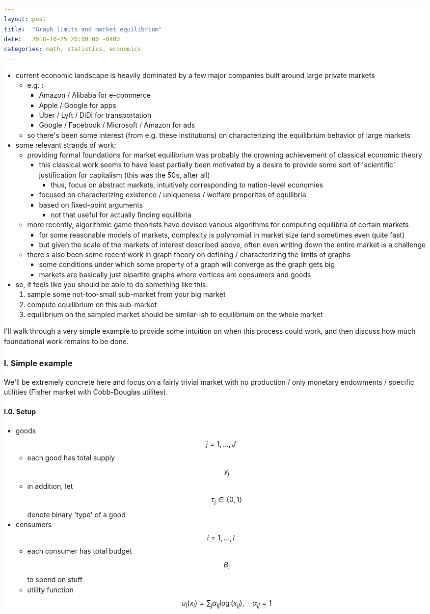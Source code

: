 ```yaml
---
layout: post
title:  "Graph limits and market equilibrium"
date:   2018-10-25 20:00:00 -0400
categories: math, statistics, economics
---
```


- current economic landscape is heavily dominated by a few major companies built around large private markets
	- e.g. :
		- Amazon / Alibaba for e-commerce
		- Apple / Google for apps
		- Uber / Lyft / DiDi for transportation
		- Google / Facebook / Microsoft / Amazon for ads
	- so there's been some interest (from e.g. these institutions) on characterizing the equilibrium behavior of large markets
- some relevant strands of work:
	- providing formal foundations for market equilibrium was probably the crowning achievement of classical economic theory
		- this classical work seems to have least partially been motivated by a desire to provide some sort of 'scientific' justification for capitalism (this was the 50s, after all) 
			- thus, focus on abstract markets, intuitively corresponding to nation-level economies
		- focused on characterizing existence / uniqueness / welfare properites of equilibria 
		- based on fixed-point arguments
			- not that useful for actually finding equilibria
	- more recently, algorithmic game theorists have devised various algorithms for computing equilibria of certain markets
		- for some reasonable models of markets, complexity is polynomial in market size (and sometimes even quite fast)
		- but given the scale of the markets of interest described above, often even writing down the entire market is a challenge
	- there's also been some recent work in graph theory on defining / characterizing the limits of graphs
		- some conditions under which some property of a graph will converge as the graph gets big
		- markets are basically just bipartite graphs where vertices are consumers and goods
- so, it feels like you should be able to do something like this:
	1. sample some not-too-small sub-market from your big market
	2. compute equilibrium on this sub-market
	3. equilibrium on the sampled market should be similar-ish to equilibrium on the whole market

I'll walk through a very simple example to provide some intuition on when this process could work, and then discuss how much foundational work remains to be done.


### I. Simple example
We'll be extremely concrete here and focus on a fairly trivial market with no production / only monetary endowments / specific utilities (Fisher market with Cobb-Douglas utilites).
#### I.0. Setup
- goods $$j = 1,...,J$$
	- each good has total supply $$y_j$$
	- in addition, let $$\tau_j\in\{0,1\}$$ denote binary 'type' of a good
- consumers $$i = 1,...,I$$
	- each consumer has total budget $$B_i$$ to spend on stuff
	- utility function 
	$$
	\begin{equation}\displaystyle
	u_i(x_i) = \sum_j\alpha_{ij}\log(x_{ij}), \quad\alpha_{ij}=1
	\label{cbutil}
	\tag{1}
	\end{equation}
	$$